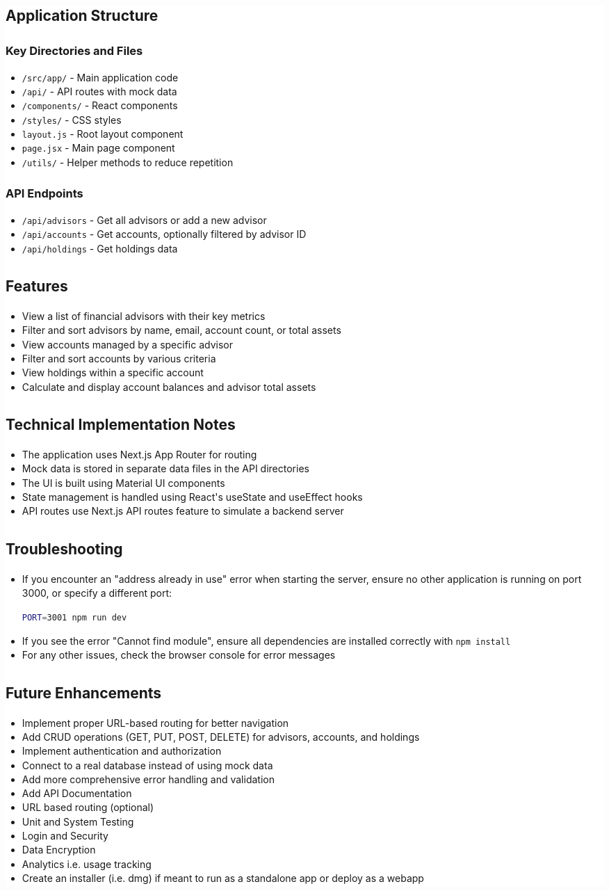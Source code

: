 ## Application Structure

### Key Directories and Files
- `/src/app/` - Main application code
- `/api/` - API routes with mock data
- `/components/` - React components
- `/styles/` - CSS styles
- `layout.js` - Root layout component
- `page.jsx` - Main page component
- `/utils/` - Helper methods to reduce repetition

### API Endpoints
- `/api/advisors` - Get all advisors or add a new advisor
- `/api/accounts` - Get accounts, optionally filtered by advisor ID
- `/api/holdings` - Get holdings data

## Features
- View a list of financial advisors with their key metrics
- Filter and sort advisors by name, email, account count, or total assets
- View accounts managed by a specific advisor
- Filter and sort accounts by various criteria
- View holdings within a specific account
- Calculate and display account balances and advisor total assets

## Technical Implementation Notes
- The application uses Next.js App Router for routing
- Mock data is stored in separate data files in the API directories
- The UI is built using Material UI components
- State management is handled using React's useState and useEffect hooks
- API routes use Next.js API routes feature to simulate a backend server

## Troubleshooting
- If you encounter an "address already in use" error when starting the server, ensure no other application is running on port 3000, or specify a different port:
  ```bash
  PORT=3001 npm run dev
  ```
- If you see the error "Cannot find module", ensure all dependencies are installed correctly with `npm install`
- For any other issues, check the browser console for error messages

## Future Enhancements
- Implement proper URL-based routing for better navigation
- Add CRUD operations (GET, PUT, POST, DELETE) for advisors, accounts, and holdings
- Implement authentication and authorization
- Connect to a real database instead of using mock data
- Add more comprehensive error handling and validation
- Add API Documentation
- URL based routing (optional)
- Unit and System Testing
- Login and Security
- Data Encryption
- Analytics i.e. usage tracking 
- Create an installer (i.e. dmg) if meant to run as a standalone app or deploy as a webapp
